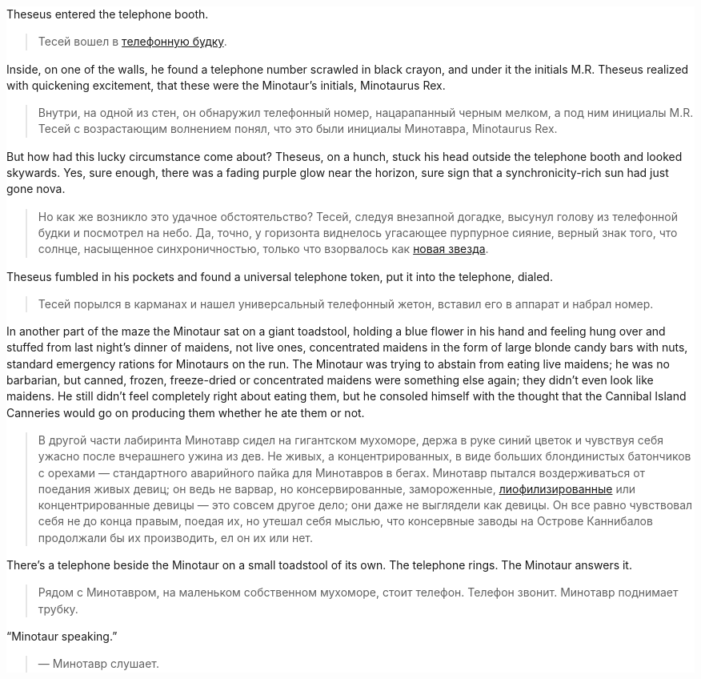 Theseus entered the telephone booth.

> Тесей вошел в [телефонную будку](https://ru.wikipedia.org/wiki/%D0%A2%D0%B0%D0%BA%D1%81%D0%BE%D1%84%D0%BE%D0%BD?wprov=sfla1).


Inside, on one of the walls, he found a telephone number scrawled in black crayon, and under it the initials M.R. Theseus realized with quickening excitement, that these were the Minotaur’s initials, Minotaurus Rex.

> Внутри, на одной из стен, он обнаружил телефонный номер, нацарапанный черным мелком, а под ним инициалы M.R. Тесей с возрастающим волнением понял, что это были инициалы Минотавра, Minotaurus Rex.

But how had this lucky circumstance come about? Theseus, on a hunch, stuck his head outside the telephone booth and looked skywards. Yes, sure enough, there was a fading purple glow near the horizon, sure sign that a synchronicity-rich sun had just gone nova.

> Но как же возникло это удачное обстоятельство? Тесей, следуя внезапной догадке, высунул голову из телефонной будки и посмотрел на небо. Да, точно, у горизонта виднелось угасающее пурпурное сияние, верный знак того, что солнце, насыщенное синхроничностью, только что взорвалось как [новая звезда](https://ru.wikipedia.org/wiki/%D0%9D%D0%BE%D0%B2%D0%B0%D1%8F_%D0%B7%D0%B2%D0%B5%D0%B7%D0%B4%D0%B0?wprov=sfla1).


Theseus fumbled in his pockets and found a universal telephone token, put it into the telephone, dialed.

> Тесей порылся в карманах и нашел универсальный телефонный жетон, вставил его в аппарат и набрал номер.

In another part of the maze the Minotaur sat on a giant toadstool, holding a blue flower in his hand and feeling hung over and stuffed from last night’s dinner of maidens, not live ones, concentrated maidens in the form of large blonde candy bars with nuts, standard emergency rations for Minotaurs on the run. The Minotaur was trying to abstain from eating live maidens; he was no barbarian, but canned, frozen, freeze-dried or concentrated maidens were something else again; they didn’t even look like maidens. He still didn’t feel completely right about eating them, but he consoled himself with the thought that the Cannibal Island Canneries would go on producing them whether he ate them or not.

> В другой части лабиринта Минотавр сидел на гигантском мухоморе, держа в руке синий цветок и чувствуя себя ужасно после вчерашнего ужина из дев. Не живых, а концентрированных, в виде больших блондинистых батончиков с орехами — стандартного аварийного пайка для Минотавров в бегах. Минотавр пытался воздерживаться от поедания живых девиц; он ведь не варвар, но консервированные, замороженные, [лиофилизированные](https://ru.wikipedia.org/wiki/%D0%9B%D0%B8%D0%BE%D1%84%D0%B8%D0%BB%D0%B8%D0%B7%D0%B0%D1%86%D0%B8%D1%8F?wprov=sfla1) или концентрированные девицы — это совсем другое дело; они даже не выглядели как девицы. Он все равно чувствовал себя не до конца правым, поедая их, но утешал себя мыслью, что консервные заводы на Острове Каннибалов продолжали бы их производить, ел он их или нет.


There’s a telephone beside the Minotaur on a small toadstool of its own. The telephone rings. The Minotaur answers it.

> Рядом с Минотавром, на маленьком собственном мухоморе, стоит телефон. Телефон звонит. Минотавр поднимает трубку.

“Minotaur speaking.”

> — Минотавр слушает.
